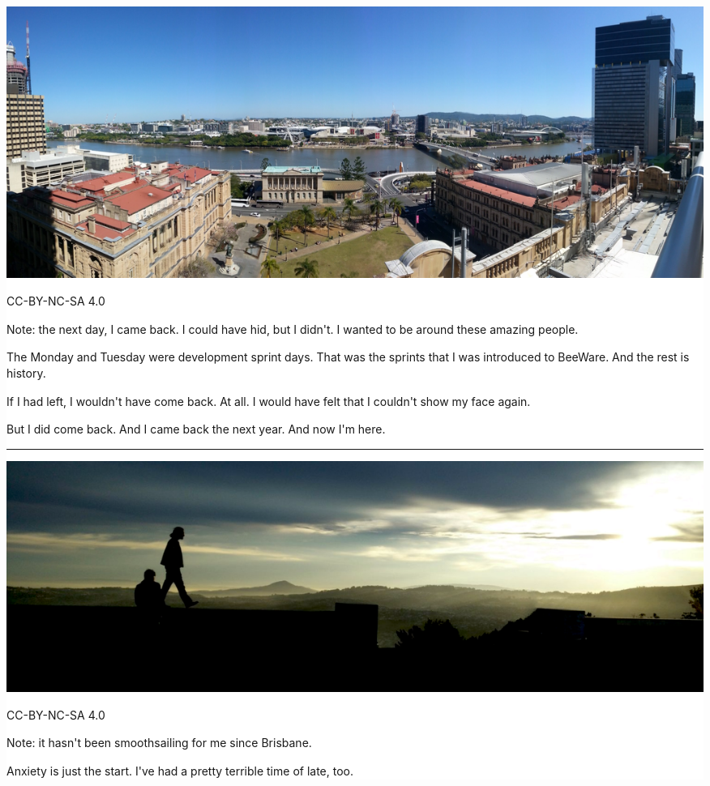  <div style='margin: 0 auto;'><p align='center'><img src='pictures/brisbane_day.jpg'></p></div>  
 <span class='foot'>CC-BY-NC-SA 4.0</span>

Note: the next day, I came back. I could have hid, but I didn't. I wanted to be around these amazing people.

The Monday and Tuesday were development sprint days. That was the sprints that I was introduced to BeeWare. And the rest is history.

If I had left, I wouldn't have come back. At all. I would have felt that I couldn't show my face again.

But I did come back. And I came back the next year. And now I'm here.

---

 <div style='margin: 0 auto;'><p align='center'><img src='pictures/dunedin.png'></p></div>  
 <span class='foot'>CC-BY-NC-SA 4.0</span>

Note: it hasn't been smoothsailing for me since Brisbane.

Anxiety is just the start. I've had a pretty terrible time of late, too.
